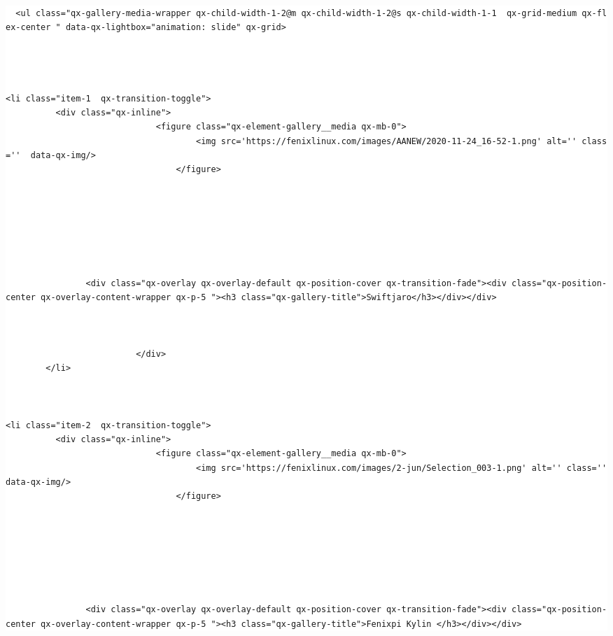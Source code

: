 </div>
</div> 
     





  
 

                
        
        


<div class="qx-element-wrap">
<div 
   id="qx-gallery-571274"  
   class="qx-element qx-element-gallery-v2"  
   qx-scrollspy="cls:qx-animation-slide-bottom-medium;"   
>
      <div class="qx-element-gallery__wrapper" data-qx-filter="">
      
                                
            
      <ul class="qx-gallery-media-wrapper qx-child-width-1-2@m qx-child-width-1-2@s qx-child-width-1-1  qx-grid-medium qx-flex-center " data-qx-lightbox="animation: slide" qx-grid>

                                            
                                        
                                                                                                                              <li class="item-1  qx-transition-toggle">
              <div class="qx-inline">
                                  <figure class="qx-element-gallery__media qx-mb-0">
                                          <img src='https://fenixlinux.com/images/AANEW/2020-11-24_16-52-1.png' alt='' class=''  data-qx-img/>
                                      </figure>

                                                                                                    
                                        
                                                                                  
                                        
                                      
                        
                    <div class="qx-overlay qx-overlay-default qx-position-cover qx-transition-fade"><div class="qx-position-center qx-overlay-content-wrapper qx-p-5 "><h3 class="qx-gallery-title">Swiftjaro</h3></div></div>

                  

                              </div>
            </li>
                                      
                                        
                                                                                                                              <li class="item-2  qx-transition-toggle">
              <div class="qx-inline">
                                  <figure class="qx-element-gallery__media qx-mb-0">
                                          <img src='https://fenixlinux.com/images/2-jun/Selection_003-1.png' alt='' class=''  data-qx-img/>
                                      </figure>

                                                                                                    
                                        
                                                                                  
                                        
                                      
                        
                    <div class="qx-overlay qx-overlay-default qx-position-cover qx-transition-fade"><div class="qx-position-center qx-overlay-content-wrapper qx-p-5 "><h3 class="qx-gallery-title">Fenixpi Kylin </h3></div></div>
